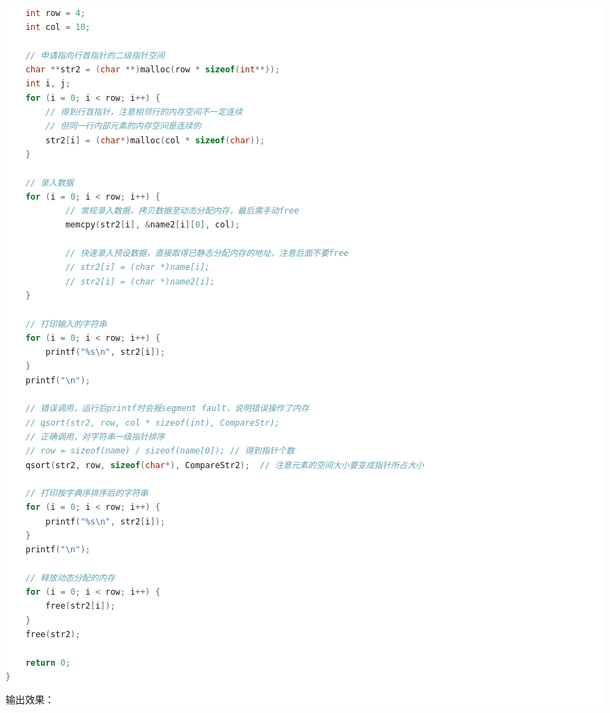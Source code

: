 ```c
    int row = 4;
    int col = 10;

    // 申请指向行首指针的二级指针空间
    char **str2 = (char **)malloc(row * sizeof(int**));
    int i, j;
    for (i = 0; i < row; i++) { 
        // 得到行首指针，注意相邻行的内存空间不一定连续
        // 但同一行内部元素的内存空间是连续的
        str2[i] = (char*)malloc(col * sizeof(char));
    }

    // 录入数据
    for (i = 0; i < row; i++) {
      		// 常规录入数据，拷贝数据至动态分配内存，最后需手动free
      		memcpy(str2[i], &name2[i][0], col);
      		
      		// 快速录入预设数据，直接取得已静态分配内存的地址，注意后面不要free
            // str2[i] = (char *)name[i];
            // str2[i] = (char *)name2[i];
    }

    // 打印输入的字符串
    for (i = 0; i < row; i++) {
        printf("%s\n", str2[i]);
    }
    printf("\n");

    // 错误调用，运行后printf时会报segment fault，说明错误操作了内存
    // qsort(str2, row, col * sizeof(int), CompareStr);
    // 正确调用，对字符串一级指针排序
    // row = sizeof(name) / sizeof(name[0]); // 得到指针个数
    qsort(str2, row, sizeof(char*), CompareStr2);  // 注意元素的空间大小要变成指针所占大小

    // 打印按字典序排序后的字符串
    for (i = 0; i < row; i++) {
        printf("%s\n", str2[i]);
    }
    printf("\n");

    // 释放动态分配的内存
    for (i = 0; i < row; i++) { 
        free(str2[i]);
    }
    free(str2);
   
    return 0;
}
```
输出效果：
